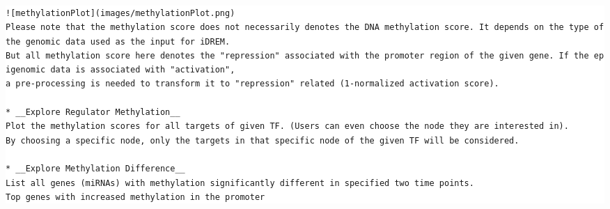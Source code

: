 	![methylationPlot](images/methylationPlot.png)  
	Please note that the methylation score does not necessarily denotes the DNA methylation score. It depends on the type of the genomic data used as the input for iDREM. 
	But all methylation score here denotes the "repression" associated with the promoter region of the given gene. If the epigenomic data is associated with "activation",
	a pre-processing is needed to transform it to "repression" related (1-normalized activation score). 
	
	* __Explore Regulator Methylation__  
	Plot the methylation scores for all targets of given TF. (Users can even choose the node they are interested in).   
	By choosing a specific node, only the targets in that specific node of the given TF will be considered.   
	
	* __Explore Methylation Difference__ 
	List all genes (miRNAs) with methylation significantly different in specified two time points.     
	Top genes with increased methylation in the promoter  